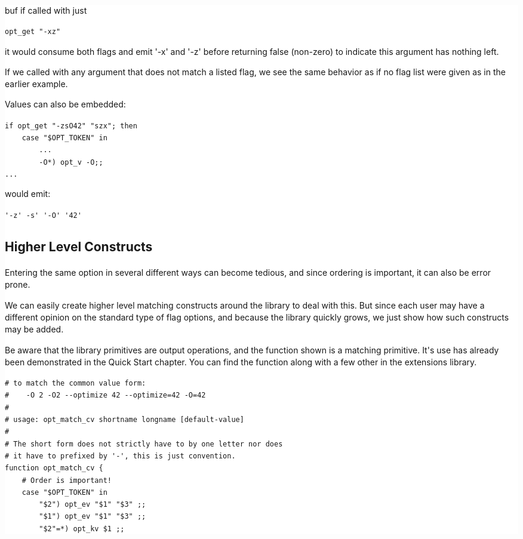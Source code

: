 buf if called with just

    opt_get "-xz"

it would consume both flags and emit '-x' and '-z' before returning
false (non-zero) to indicate this argument has nothing left.

If we called with any argument that does not match a listed flag,
we see the same behavior as if no flag list were given as in the
earlier example.

Values can also be embedded:

    if opt_get "-zsO42" "szx"; then
        case "$OPT_TOKEN" in
            ...
            -O*) opt_v -O;;
    ...

would emit:

    '-z' -s' '-O' '42'


## Higher Level Constructs

Entering the same option in several different ways can become tedious,
and since ordering is important, it can also be error prone.

We can easily create higher level matching constructs around the library
to deal with this. But since each user may have a different opinion on
the standard type of flag options, and because the library quickly
grows, we just show how such constructs may be added.

Be aware that the library primitives are output operations, and the
function shown is a matching primitive. It's use has already been
demonstrated in the Quick Start chapter. You can find the function along
with a few other in the extensions library.


    # to match the common value form:
    #    -O 2 -O2 --optimize 42 --optimize=42 -O=42
    #
    # usage: opt_match_cv shortname longname [default-value]
    #
    # The short form does not strictly have to by one letter nor does
    # it have to prefixed by '-', this is just convention.
    function opt_match_cv {
        # Order is important!
        case "$OPT_TOKEN" in
            "$2") opt_ev "$1" "$3" ;;
            "$1") opt_ev "$1" "$3" ;;
            "$2"=*) opt_kv $1 ;;
